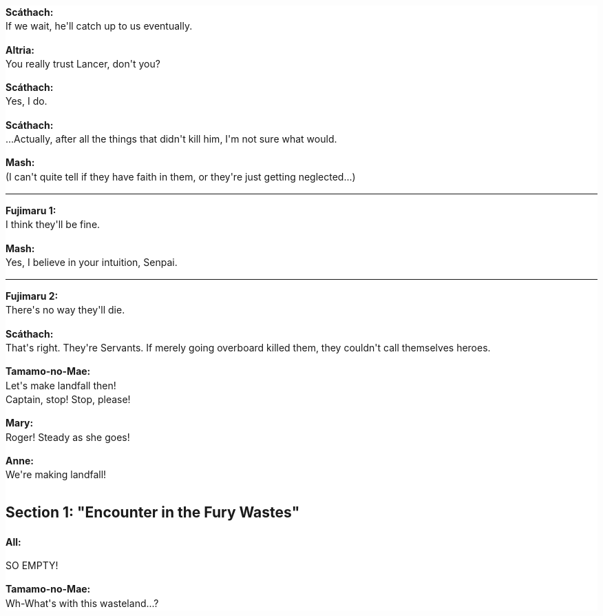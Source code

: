    
**Scáthach:**   
If we wait, he'll catch up to us eventually.  
  
   
**Altria:**   
You really trust Lancer, don't you?  
  
   
**Scáthach:**   
Yes, I do.  
  
   
**Scáthach:**   
...Actually, after all the things that didn't kill him, I'm not sure what would.  
  
   
**Mash:**   
(I can't quite tell if they have faith in them, or they're just getting neglected...)  
  
   
---  
  
**Fujimaru 1:**   
I think they'll be fine.  
   
**Mash:**   
Yes, I believe in your intuition, Senpai.  
  
   
  
---  
  
**Fujimaru 2:**   
There's no way they'll die.  
   
**Scáthach:**   
That's right. They're Servants. If merely going overboard killed them, they couldn't call themselves heroes.  
  
   
  
   
**Tamamo-no-Mae:**   
Let's make landfall then!  
Captain, stop! Stop, please!  
  
   
**Mary:**   
Roger! Steady as she goes!  
  
   
**Anne:**   
We're making landfall!  
  
   
## Section 1: "Encounter in the Fury Wastes"  
   
**All:**   
   
SO EMPTY!  
  
   
**Tamamo-no-Mae:**   
Wh-What's with this wasteland...?  
  